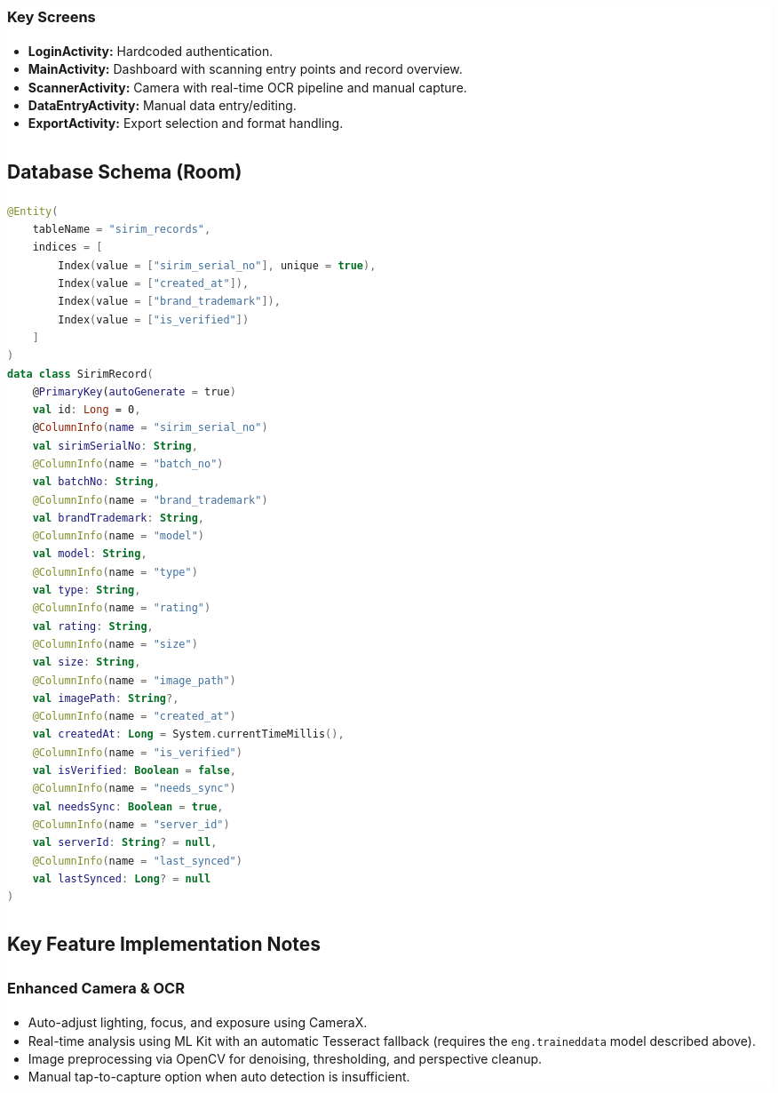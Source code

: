 ### Key Screens
- **LoginActivity:** Hardcoded authentication.
- **MainActivity:** Dashboard with scanning entry points and record overview.
- **ScannerActivity:** Camera with real-time OCR pipeline and manual capture.
- **DataEntryActivity:** Manual data entry/editing.
- **ExportActivity:** Export selection and format handling.

## Database Schema (Room)
```kotlin
@Entity(
    tableName = "sirim_records",
    indices = [
        Index(value = ["sirim_serial_no"], unique = true),
        Index(value = ["created_at"]),
        Index(value = ["brand_trademark"]),
        Index(value = ["is_verified"])
    ]
)
data class SirimRecord(
    @PrimaryKey(autoGenerate = true)
    val id: Long = 0,
    @ColumnInfo(name = "sirim_serial_no")
    val sirimSerialNo: String,
    @ColumnInfo(name = "batch_no")
    val batchNo: String,
    @ColumnInfo(name = "brand_trademark")
    val brandTrademark: String,
    @ColumnInfo(name = "model")
    val model: String,
    @ColumnInfo(name = "type")
    val type: String,
    @ColumnInfo(name = "rating")
    val rating: String,
    @ColumnInfo(name = "size")
    val size: String,
    @ColumnInfo(name = "image_path")
    val imagePath: String?,
    @ColumnInfo(name = "created_at")
    val createdAt: Long = System.currentTimeMillis(),
    @ColumnInfo(name = "is_verified")
    val isVerified: Boolean = false,
    @ColumnInfo(name = "needs_sync")
    val needsSync: Boolean = true,
    @ColumnInfo(name = "server_id")
    val serverId: String? = null,
    @ColumnInfo(name = "last_synced")
    val lastSynced: Long? = null
)
```

## Key Feature Implementation Notes
### Enhanced Camera & OCR
- Auto-adjust lighting, focus, and exposure using CameraX.
- Real-time analysis using ML Kit with an automatic Tesseract fallback (requires the `eng.traineddata` model described above).
- Image preprocessing via OpenCV for denoising, thresholding, and perspective cleanup.
- Manual tap-to-capture option when auto detection is insufficient.
